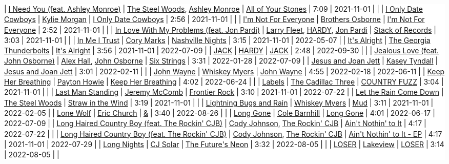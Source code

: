 | [I Need You \(feat\. Ashley Monroe\)](https://open.spotify.com/track/4U7VPsgV5C3cz28kdWAT8u) | [The Steel Woods](https://open.spotify.com/artist/69B1gu9EjC0rNb59YYNVPM), [Ashley Monroe](https://open.spotify.com/artist/37BiX28I6pF104F92U1hDP) | [All of Your Stones](https://open.spotify.com/album/3Cv9M3aOY2sU7DMfq5QbMy) | 7:09 | 2021-11-01 |  |
| [I Only Date Cowboys](https://open.spotify.com/track/0Jq7igSKyTZxkvLoqr0bsX) | [Kylie Morgan](https://open.spotify.com/artist/3g2yaL04Uapb5fxmwsUZgV) | [I Only Date Cowboys](https://open.spotify.com/album/6haivFChfJxUDTm0DytCpI) | 2:56 | 2021-11-01 |  |
| [I'm Not For Everyone](https://open.spotify.com/track/4OFh1cyIE0Ycd0LbNl9WgX) | [Brothers Osborne](https://open.spotify.com/artist/39NR3AUhpbbqKM33vWn2fp) | [I'm Not For Everyone](https://open.spotify.com/album/3VJT2Km0a8tkdelBOR6ucr) | 2:52 | 2021-11-01 |  |
| [In Love With My Problems \(feat\. Jon Pardi\)](https://open.spotify.com/track/4JzBPOh3OALX4vneDcPzOL) | [Larry Fleet](https://open.spotify.com/artist/6MWr1SmTaCU5BJzOZxwJEw), [HARDY](https://open.spotify.com/artist/5QNm7E7RU2m64l6Gliu8Oy), [Jon Pardi](https://open.spotify.com/artist/4MoAOfV4ROWofLG3a3hhBN) | [Stack of Records](https://open.spotify.com/album/7AzZB0UHZtWu7Ya8yQN3iW) | 3:03 | 2021-11-01 |  |
| [In Me I Trust](https://open.spotify.com/track/5sdjnLfLl7Xe8UZZ0d0G5f) | [Cory Marks](https://open.spotify.com/artist/17pJAHDfdLvGuUwl2DkEgv) | [Nashville Nights](https://open.spotify.com/album/2ZtxYUnhLlOiDRFwScCtC3) | 3:15 | 2021-11-01 | 2022-05-07 |
| [It's Alright](https://open.spotify.com/track/2mi9QDPaqsQwqLSGWCBuLa) | [The Georgia Thunderbolts](https://open.spotify.com/artist/0sukMbleG21A52WNk4O81d) | [It's Alright](https://open.spotify.com/album/5Uk1gMahaWHFuSYrq38JZQ) | 3:56 | 2021-11-01 | 2022-07-09 |
| [JACK](https://open.spotify.com/track/189D3XLBjj2YTCTD6QKdJY) | [HARDY](https://open.spotify.com/artist/5QNm7E7RU2m64l6Gliu8Oy) | [JACK](https://open.spotify.com/album/46dR56iHGOs4sN5CAOfZnc) | 2:48 | 2022-09-30 |  |
| [Jealous Love \(feat\. John Osborne\)](https://open.spotify.com/track/3kzzepkRz1iIN0TVT8b5NP) | [Alex Hall](https://open.spotify.com/artist/0uQBEPm8cAptCNmTWhio8o), [John Osborne](https://open.spotify.com/artist/2ykJ3vU8SMONSbIyI2rmdF) | [Six Strings](https://open.spotify.com/album/0ajV6BBR5hHbYOUYNhwPwk) | 3:31 | 2022-01-28 | 2022-07-09 |
| [Jesus and Joan Jett](https://open.spotify.com/track/0S2e09dlc561hiVKan4sgY) | [Kasey Tyndall](https://open.spotify.com/artist/08fvWshbReeOVorxMtddh2) | [Jesus and Joan Jett](https://open.spotify.com/album/37ZzP3oNVYJtInVPt24SMl) | 3:01 | 2022-02-11 |  |
| [John Wayne](https://open.spotify.com/track/0gjUYiqimLvi6QxJ0Od2Dg) | [Whiskey Myers](https://open.spotify.com/artist/26opZSJcXshCmCwxgZQmBc) | [John Wayne](https://open.spotify.com/album/1O9rZ9fDKAddiZSImbxRpG) | 4:55 | 2022-02-18 | 2022-06-11 |
| [Keep Her Breathing](https://open.spotify.com/track/0RUuBirZj8442qSY65pbO8) | [Payton Howie](https://open.spotify.com/artist/4jkH4JituXJ9PS9Xu18WtV) | [Keep Her Breathing](https://open.spotify.com/album/7Heo4vh5UwiwDc8hLukBCI) | 4:02 | 2022-06-24 |  |
| [Labels](https://open.spotify.com/track/6oX6Z8IRcQoE5c1huBv4hU) | [The Cadillac Three](https://open.spotify.com/artist/1nivFfWu6oXBFDNyVfFU5x) | [COUNTRY FUZZ](https://open.spotify.com/album/3X1vz2Rj2Ld3KibvjaNVjV) | 3:04 | 2021-11-01 |  |
| [Last Man Standing](https://open.spotify.com/track/4MoVAnVnWSdFWgt7EI1ZKf) | [Jeremy McComb](https://open.spotify.com/artist/6HEo4zLRyevlX8TikDTH1Q) | [Frontier Rock](https://open.spotify.com/album/2QZ0mHcbHZolwkaHYIA9fI) | 3:10 | 2021-11-01 | 2022-07-22 |
| [Let the Rain Come Down](https://open.spotify.com/track/7aQWQSrLhPuRbHUewe6HLB) | [The Steel Woods](https://open.spotify.com/artist/69B1gu9EjC0rNb59YYNVPM) | [Straw in the Wind](https://open.spotify.com/album/4qaAjhI72YFVMbusfwiO6x) | 3:19 | 2021-11-01 |  |
| [Lightning Bugs and Rain](https://open.spotify.com/track/0NBaQcjwg7ROSc8qosY5Fj) | [Whiskey Myers](https://open.spotify.com/artist/26opZSJcXshCmCwxgZQmBc) | [Mud](https://open.spotify.com/album/73umj4b9Y8amNnJk6diicy) | 3:11 | 2021-11-01 | 2022-02-05 |
| [Lone Wolf](https://open.spotify.com/track/2Q9oePSJXYu74fE3ZUR5XX) | [Eric Church](https://open.spotify.com/artist/2IvkS5MXK0vPGnwyJsrEyV) | [&](https://open.spotify.com/album/3QFQRHFIQtlPKxzmBXNoyF) | 3:40 | 2022-08-26 |  |
| [Long Gone](https://open.spotify.com/track/3SNixPZICjFelFeoMG8jt4) | [Cole Barnhill](https://open.spotify.com/artist/5GSj8dI3aMmrgvirpf0oOs) | [Long Gone](https://open.spotify.com/album/5G67R5epM9ihMK9U6jEDlG) | 4:01 | 2022-06-17 | 2022-07-09 |
| [Long Haired Country Boy \(feat\. The Rockin' CJB\)](https://open.spotify.com/track/4j6mrg4fGP1MVfOPN740VJ) | [Cody Johnson](https://open.spotify.com/artist/6zLBxLdl60ekBLpawtT63I), [The Rockin' CJB](https://open.spotify.com/artist/29MrkEEHOU5icmFXxLe0OV) | [Ain't Nothin' to It](https://open.spotify.com/album/62aYom0k3j1RBe4uPC64ob) | 4:17 | 2022-07-22 |  |
| [Long Haired Country Boy \(feat\. The Rockin' CJB\)](https://open.spotify.com/track/5u1gJ956WPF41Xqhf72d22) | [Cody Johnson](https://open.spotify.com/artist/6zLBxLdl60ekBLpawtT63I), [The Rockin' CJB](https://open.spotify.com/artist/29MrkEEHOU5icmFXxLe0OV) | [Ain't Nothin' to It \- EP](https://open.spotify.com/album/6CiDKNAEO6KGYkgKnGZCGO) | 4:17 | 2021-11-01 | 2022-07-29 |
| [Long Nights](https://open.spotify.com/track/1zoYCUSLQkVR1MkkUJMnoI) | [CJ Solar](https://open.spotify.com/artist/2Tb4A6BOZgEeR7c6nyDlYy) | [The Future's Neon](https://open.spotify.com/album/42Tb9duEfbuP9U3vBq5rkJ) | 3:32 | 2022-08-05 |  |
| [LOSER](https://open.spotify.com/track/5hggNU5pVbB5bLUdg3kCeH) | [Lakeview](https://open.spotify.com/artist/4m7IOKt2QRPsoHJSWBmeZD) | [LOSER](https://open.spotify.com/album/2lofvNiQCqRcPpMzNDR6Fq) | 3:14 | 2022-08-05 |  |